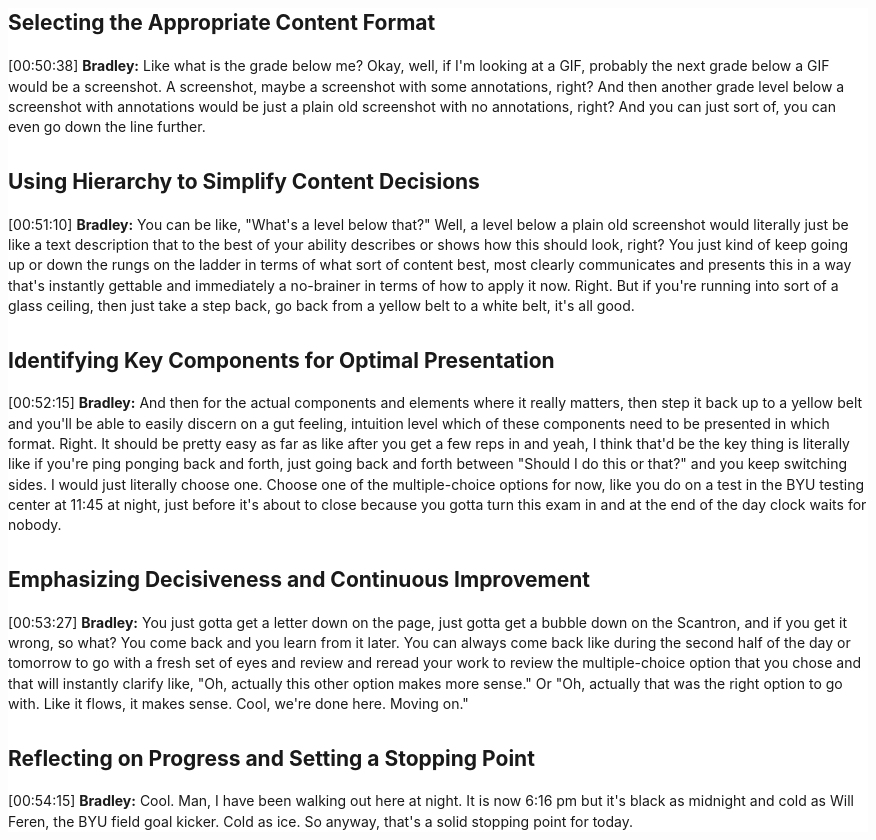 ## Selecting the Appropriate Content Format

[00:50:38]
**Bradley:**
Like what is the grade below me? Okay, well, if I'm looking at a GIF, probably the next grade below a GIF would be a screenshot. A screenshot, maybe a screenshot with some annotations, right? And then another grade level below a screenshot with annotations would be just a plain old screenshot with no annotations, right? And you can just sort of, you can even go down the line further.

## Using Hierarchy to Simplify Content Decisions

[00:51:10]
**Bradley:**
You can be like, "What's a level below that?" Well, a level below a plain old screenshot would literally just be like a text description that to the best of your ability describes or shows how this should look, right? You just kind of keep going up or down the rungs on the ladder in terms of what sort of content best, most clearly communicates and presents this in a way that's instantly gettable and immediately a no-brainer in terms of how to apply it now. Right. But if you're running into sort of a glass ceiling, then just take a step back, go back from a yellow belt to a white belt, it's all good.

## Identifying Key Components for Optimal Presentation

[00:52:15]
**Bradley:**
And then for the actual components and elements where it really matters, then step it back up to a yellow belt and you'll be able to easily discern on a gut feeling, intuition level which of these components need to be presented in which format. Right. It should be pretty easy as far as like after you get a few reps in and yeah, I think that'd be the key thing is literally like if you're ping ponging back and forth, just going back and forth between "Should I do this or that?" and you keep switching sides. I would just literally choose one. Choose one of the multiple-choice options for now, like you do on a test in the BYU testing center at 11:45 at night, just before it's about to close because you gotta turn this exam in and at the end of the day clock waits for nobody.

## Emphasizing Decisiveness and Continuous Improvement

[00:53:27]
**Bradley:**
You just gotta get a letter down on the page, just gotta get a bubble down on the Scantron, and if you get it wrong, so what? You come back and you learn from it later. You can always come back like during the second half of the day or tomorrow to go with a fresh set of eyes and review and reread your work to review the multiple-choice option that you chose and that will instantly clarify like, "Oh, actually this other option makes more sense." Or "Oh, actually that was the right option to go with. Like it flows, it makes sense. Cool, we're done here. Moving on."

## Reflecting on Progress and Setting a Stopping Point

[00:54:15]
**Bradley:**
Cool. Man, I have been walking out here at night. It is now 6:16 pm but it's black as midnight and cold as Will Feren, the BYU field goal kicker. Cold as ice. So anyway, that's a solid stopping point for today.
